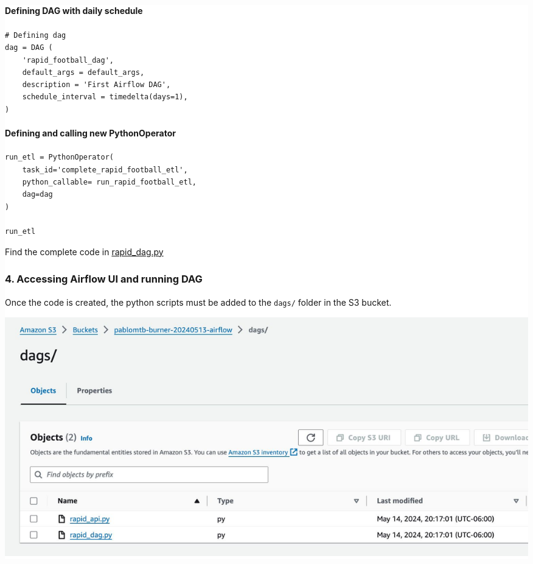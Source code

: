 #### Defining DAG with daily schedule

````
# Defining dag
dag = DAG (
    'rapid_football_dag',
    default_args = default_args,
    description = 'First Airflow DAG',
    schedule_interval = timedelta(days=1),
)
````

#### Defining and calling new PythonOperator

````
run_etl = PythonOperator(
    task_id='complete_rapid_football_etl',
    python_callable= run_rapid_football_etl,
    dag=dag
)

run_etl
````

Find the complete code in [rapid_dag.py](scripts/rapid_dag.py)


### 4. Accessing Airflow UI and running DAG

Once the code is created, the python scripts must be added to the ```dags/``` folder in the S3 bucket.

![](images/s3_dags.jpeg)
